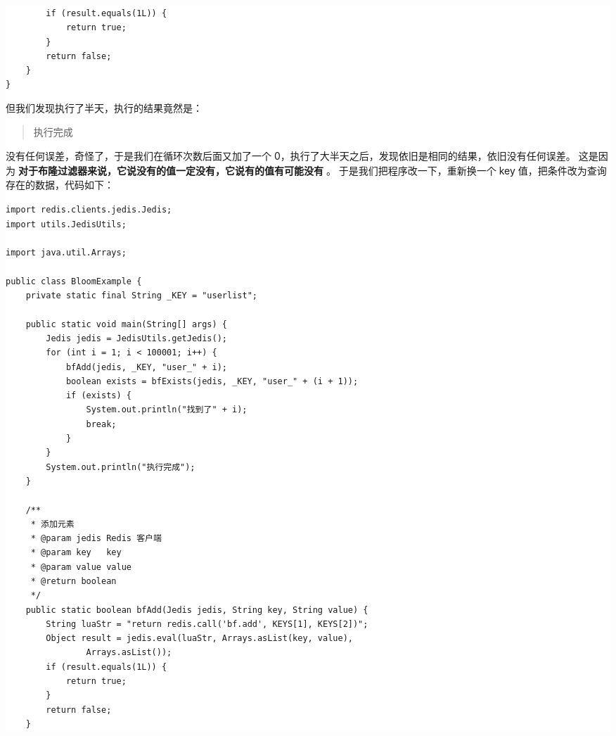             if (result.equals(1L)) {
                return true;
            }
            return false;
        }
    }
    

但我们发现执行了半天，执行的结果竟然是：

> 执行完成

没有任何误差，奇怪了，于是我们在循环次数后面又加了一个 0，执行了大半天之后，发现依旧是相同的结果，依旧没有任何误差。 这是因为
**对于布隆过滤器来说，它说没有的值一定没有，它说有的值有可能没有** 。 于是我们把程序改一下，重新换一个 key
值，把条件改为查询存在的数据，代码如下：

    
    
    import redis.clients.jedis.Jedis;
    import utils.JedisUtils;
    
    import java.util.Arrays;
    
    public class BloomExample {
        private static final String _KEY = "userlist";
    
        public static void main(String[] args) {
            Jedis jedis = JedisUtils.getJedis();
            for (int i = 1; i < 100001; i++) {
                bfAdd(jedis, _KEY, "user_" + i);
                boolean exists = bfExists(jedis, _KEY, "user_" + (i + 1));
                if (exists) {
                    System.out.println("找到了" + i);
                    break;
                }
            }
            System.out.println("执行完成");
        }
    
        /**
         * 添加元素
         * @param jedis Redis 客户端
         * @param key   key
         * @param value value
         * @return boolean
         */
        public static boolean bfAdd(Jedis jedis, String key, String value) {
            String luaStr = "return redis.call('bf.add', KEYS[1], KEYS[2])";
            Object result = jedis.eval(luaStr, Arrays.asList(key, value),
                    Arrays.asList());
            if (result.equals(1L)) {
                return true;
            }
            return false;
        }
    